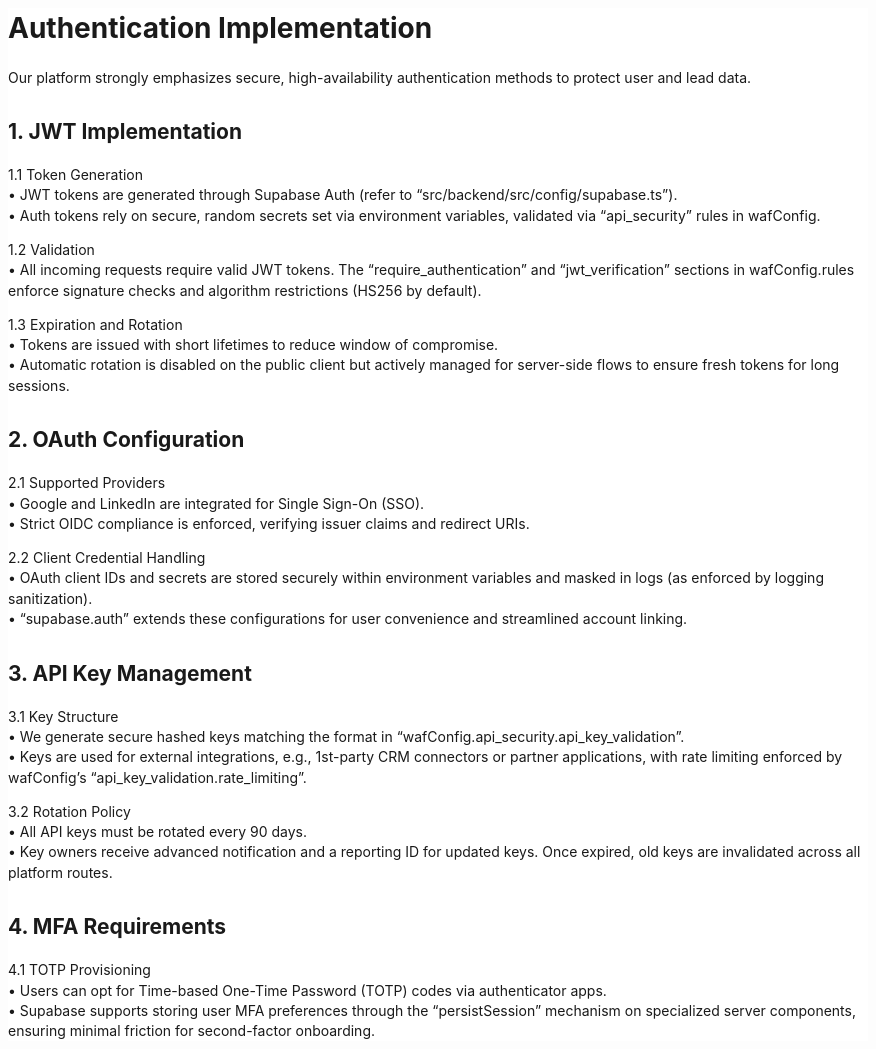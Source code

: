 
# Authentication Implementation

Our platform strongly emphasizes secure, high-availability authentication methods to protect user and lead data.

## 1. JWT Implementation

1.1 Token Generation  
• JWT tokens are generated through Supabase Auth (refer to “src/backend/src/config/supabase.ts”).  
• Auth tokens rely on secure, random secrets set via environment variables, validated via “api_security” rules in wafConfig.

1.2 Validation  
• All incoming requests require valid JWT tokens. The “require_authentication” and “jwt_verification” sections in wafConfig.rules enforce signature checks and algorithm restrictions (HS256 by default).

1.3 Expiration and Rotation  
• Tokens are issued with short lifetimes to reduce window of compromise.  
• Automatic rotation is disabled on the public client but actively managed for server-side flows to ensure fresh tokens for long sessions.

## 2. OAuth Configuration

2.1 Supported Providers  
• Google and LinkedIn are integrated for Single Sign-On (SSO).  
• Strict OIDC compliance is enforced, verifying issuer claims and redirect URIs.

2.2 Client Credential Handling  
• OAuth client IDs and secrets are stored securely within environment variables and masked in logs (as enforced by logging sanitization).  
• “supabase.auth” extends these configurations for user convenience and streamlined account linking.

## 3. API Key Management

3.1 Key Structure  
• We generate secure hashed keys matching the format in “wafConfig.api_security.api_key_validation”.  
• Keys are used for external integrations, e.g., 1st-party CRM connectors or partner applications, with rate limiting enforced by wafConfig’s “api_key_validation.rate_limiting”.

3.2 Rotation Policy  
• All API keys must be rotated every 90 days.  
• Key owners receive advanced notification and a reporting ID for updated keys. Once expired, old keys are invalidated across all platform routes.

## 4. MFA Requirements

4.1 TOTP Provisioning  
• Users can opt for Time-based One-Time Password (TOTP) codes via authenticator apps.  
• Supabase supports storing user MFA preferences through the “persistSession” mechanism on specialized server components, ensuring minimal friction for second-factor onboarding.
